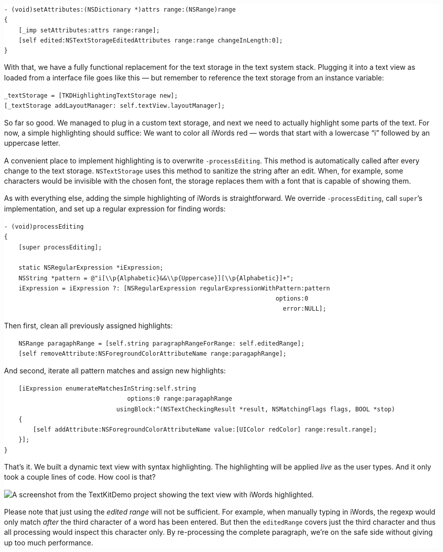     - (void)setAttributes:(NSDictionary *)attrs range:(NSRange)range 
    {
        [_imp setAttributes:attrs range:range];
        [self edited:NSTextStorageEditedAttributes range:range changeInLength:0];
    }

With that, we have a fully functional replacement for the text storage in the text system stack. Plugging it into a text view as loaded from a interface file goes like this — but remember to reference the text storage from an instance variable:

    _textStorage = [TKDHighlightingTextStorage new];
    [_textStorage addLayoutManager: self.textView.layoutManager];

So far so good. We managed to plug in a custom text storage, and next we need to actually highlight some parts of the text. For now, a simple highlighting should suffice: We want to color all iWords red — words that start with a lowercase “i” followed by an uppercase letter.

A convenient place to implement highlighting is to overwrite `-processEditing`. This method is automatically called after every change to the text storage. `NSTextStorage` uses this method to sanitize the string after an edit. When, for example, some characters would be invisible with the chosen font, the storage replaces them with a font that is capable of showing them.

As with everything else, adding the simple highlighting of iWords is straightforward. We override `-processEditing`, call `super`’s  implementation, and set up a regular expression for finding words:

    - (void)processEditing 
    {
        [super processEditing];
        
        static NSRegularExpression *iExpression;
        NSString *pattern = @"i[\\p{Alphabetic}&&\\p{Uppercase}][\\p{Alphabetic}]+";
        iExpression = iExpression ?: [NSRegularExpression regularExpressionWithPattern:pattern 
                                                                               options:0 
                                                                                 error:NULL];

Then first, clean all previously assigned highlights:

        NSRange paragaphRange = [self.string paragraphRangeForRange: self.editedRange];
        [self removeAttribute:NSForegroundColorAttributeName range:paragaphRange];

And second, iterate all pattern matches and assign new highlights:

        [iExpression enumerateMatchesInString:self.string 
                                      options:0 range:paragaphRange 
                                   usingBlock:^(NSTextCheckingResult *result, NSMatchingFlags flags, BOOL *stop) 
        {
            [self addAttribute:NSForegroundColorAttributeName value:[UIColor redColor] range:result.range];
        }];
    }

That’s it. We built a dynamic text view with syntax highlighting. The highlighting will be applied *live* as the user types. And it only took a couple lines of code. How cool is that?

<img alt="A screenshot from the TextKitDemo project showing the text view with iWords highlighted." src="/images/issue-5/SyntaxHighlighting.png" width="50%" height="50%">

Please note that just using the *edited range* will not be sufficient. For example, when manually typing in iWords, the regexp would only match *after* the third character of a word has been entered. But then the `editedRange` covers just the third character and thus all processing would inspect this character only. By re-processing the complete paragraph, we’re on the safe side without giving up too much performance.


[^1]:   Pages did — according to Apple — use absolutely no private API. \*cough\*<br>
[^2]:   _Glyphs_: While characters are the “semantical” representation of a letter, glyphs are the visual representation thereof. Depending on the font used, glyphs are either bezier paths or bitmap images defining the shape that should be drawn. See also the excellent [Wikipedia article][2] about glyphs.
[^3]:   In a class cluster, only an abstract superclass is public. Allocating an instance actually creates an object of a private subclass. As such, subclassing always happens on an abstract class and requires all methods to be implemented. See also the [class cluster documentation][6].
[1]:    http://en.wikipedia.org/wiki/Skeuomorph "Skeuomorphism on Wikipedia"
[2]:    http://en.wikipedia.org/wiki/Glyph "Glyphs on Wikipedia"
[3]:    https://developer.apple.com/library/ios/documentation/uikit/reference/uikit_framework/index.html
[4]:    https://github.com/objcio/issue-5-textkit "TextKitDemo by macguru on GitHub"
[6]:    https://developer.apple.com/library/ios/documentation/general/conceptual/CocoaEncyclopedia/ClassClusters/ClassClusters.html
[8]:    http://stackoverflow.com/questions/3760924/set-line-height-in-uitextview/3914228
[image-1]:  /images/issue-5/kerning.png
[image-2]:  /images/issue-5/ligature.png
[image-3]:  /images/issue-5/Screen%20Shot%202013-09-29%20at%2022.19.58.png
[image-4]:  /images/issue-5/TextKit.png
[image-5]:  /images/issue-5/CocoaTextSystem.png
[image-6]:  /images/issue-5/SyntaxHighlighting.png
[image-7]:  /images/issue-5/LineBreaking.png
[image-8]:  /images/issue-5/ReflowingTextAndClippy.png
